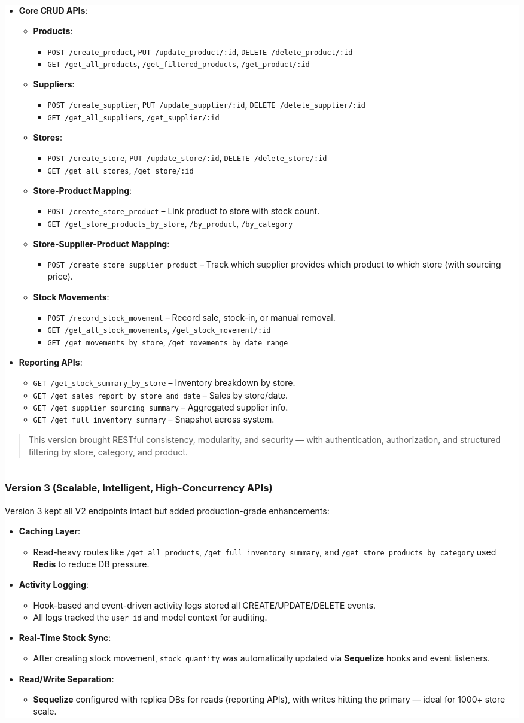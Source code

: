 - **Core CRUD APIs**:
  - **Products**:
    - `POST /create_product`, `PUT /update_product/:id`, `DELETE /delete_product/:id`
    - `GET /get_all_products`, `/get_filtered_products`, `/get_product/:id`

  - **Suppliers**:
    - `POST /create_supplier`, `PUT /update_supplier/:id`, `DELETE /delete_supplier/:id`
    - `GET /get_all_suppliers`, `/get_supplier/:id`

  - **Stores**:
    - `POST /create_store`, `PUT /update_store/:id`, `DELETE /delete_store/:id`
    - `GET /get_all_stores`, `/get_store/:id`

  - **Store-Product Mapping**:
    - `POST /create_store_product` – Link product to store with stock count.
    - `GET /get_store_products_by_store`, `/by_product`, `/by_category`

  - **Store-Supplier-Product Mapping**:
    - `POST /create_store_supplier_product` – Track which supplier provides which product to which store (with sourcing price).

  - **Stock Movements**:
    - `POST /record_stock_movement` – Record sale, stock-in, or manual removal.
    - `GET /get_all_stock_movements`, `/get_stock_movement/:id`
    - `GET /get_movements_by_store`, `/get_movements_by_date_range`

- **Reporting APIs**:
  - `GET /get_stock_summary_by_store` – Inventory breakdown by store.
  - `GET /get_sales_report_by_store_and_date` – Sales by store/date.
  - `GET /get_supplier_sourcing_summary` – Aggregated supplier info.
  - `GET /get_full_inventory_summary` – Snapshot across system.

> This version brought RESTful consistency, modularity, and security — with authentication, authorization, and structured filtering by store, category, and product.

---

### Version 3 (Scalable, Intelligent, High-Concurrency APIs)

Version 3 kept all V2 endpoints intact but added production-grade enhancements:

- **Caching Layer**:
  - Read-heavy routes like `/get_all_products`, `/get_full_inventory_summary`, and `/get_store_products_by_category` used **Redis** to reduce DB pressure.

- **Activity Logging**:
  - Hook-based and event-driven activity logs stored all CREATE/UPDATE/DELETE events.
  - All logs tracked the `user_id` and model context for auditing.

- **Real-Time Stock Sync**:
  - After creating stock movement, `stock_quantity` was automatically updated via **Sequelize** hooks and event listeners.

- **Read/Write Separation**:
  - **Sequelize** configured with replica DBs for reads (reporting APIs), with writes hitting the primary — ideal for 1000+ store scale.
